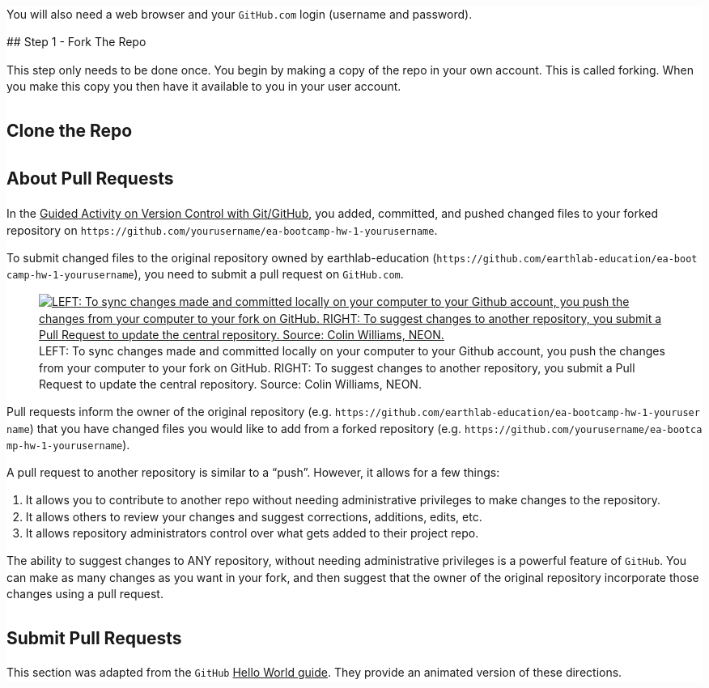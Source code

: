 You will also need a web browser and your `GitHub.com` login (username and password). 

</div>
## Step 1 - Fork The Repo

This step only needs to be done once. You begin by making a copy of the repo in your own account. This is called forking. When you make this copy you then have it available to you in your user account.


## Clone the Repo



## About Pull Requests

In the <a href="{{ site.url }}/courses/earth-analytics-bootcamp/git-github-version-control/guided-activity-version-control/">Guided Activity on Version Control with Git/GitHub</a>, you added, committed, and pushed changed files to your forked repository on `https://github.com/yourusername/ea-bootcamp-hw-1-yourusername`. 

To submit changed files to the original repository owned by earthlab-education (`https://github.com/earthlab-education/ea-bootcamp-hw-1-yourusername`), you need to submit a pull request on `GitHub.com`. 

<figure>
   <a href="{{ site.url }}/images/earth-analytics/git-version-control/git-push-pr.png">
   <img src="{{ site.url }}/images/earth-analytics/git-version-control/git-push-pr.png" alt="LEFT: To sync changes made and committed locally on your computer to your Github account, you push the changes from your computer to your fork on GitHub. RIGHT: To suggest changes to another repository, you submit a Pull Request to update the central repository. Source: Colin Williams, NEON."></a>
   <figcaption> LEFT: To sync changes made and committed locally on your computer to your Github account, you push the changes from your computer to your fork on GitHub. RIGHT: To suggest changes to another repository, you submit a Pull Request to update the central repository. Source: Colin Williams, NEON.
   </figcaption>
</figure>

Pull requests inform the owner of the original repository (e.g. `https://github.com/earthlab-education/ea-bootcamp-hw-1-yourusername`) that you have changed files you would like to add from a forked repository (e.g. `https://github.com/yourusername/ea-bootcamp-hw-1-yourusername`). 

A pull request to another repository is similar to a “push”. However, it allows for a few things:

1. It allows you to contribute to another repo without needing administrative privileges to make changes to the repository.
2. It allows others to review your changes and suggest corrections, additions, edits, etc.
3. It allows repository administrators control over what gets added to their project repo.

The ability to suggest changes to ANY repository, without needing administrative privileges is a powerful feature of `GitHub`. You can make as many changes as you want in your fork, and then suggest that the owner of the original repository incorporate those changes using a pull request.

## Submit Pull Requests 

This section was adapted from the `GitHub` <a href="https://guides.github.com/activities/hello-world/" target = "_blank">Hello World guide</a>. They provide an animated version of these directions.
